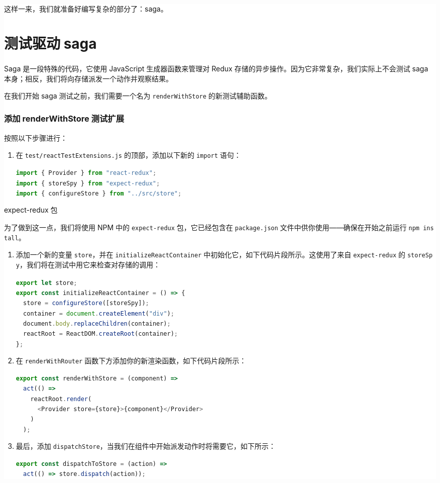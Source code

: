 这样一来，我们就准备好编写复杂的部分了：saga。

# 测试驱动 saga

Saga 是一段特殊的代码，它使用 JavaScript 生成器函数来管理对 Redux 存储的异步操作。因为它非常复杂，我们实际上不会测试 saga 本身；相反，我们将向存储派发一个动作并观察结果。

在我们开始 saga 测试之前，我们需要一个名为 `renderWithStore` 的新测试辅助函数。

### 添加 renderWithStore 测试扩展

按照以下步骤进行：

1.  在 `test/reactTestExtensions.js` 的顶部，添加以下新的 `import` 语句：

    ```js
    import { Provider } from "react-redux";
    import { storeSpy } from "expect-redux";
    import { configureStore } from "../src/store";
    ```

expect-redux 包

为了做到这一点，我们将使用 NPM 中的 `expect-redux` 包，它已经包含在 `package.json` 文件中供你使用——确保在开始之前运行 `npm install`。

1.  添加一个新的变量 `store`，并在 `initializeReactContainer` 中初始化它，如下代码片段所示。这使用了来自 `expect-redux` 的 `storeSpy`，我们将在测试中用它来检查对存储的调用：

    ```js
    export let store;
    export const initializeReactContainer = () => {
      store = configureStore([storeSpy]);
      container = document.createElement("div");
      document.body.replaceChildren(container);
      reactRoot = ReactDOM.createRoot(container);
    };
    ```

1.  在 `renderWithRouter` 函数下方添加你的新渲染函数，如下代码片段所示：

    ```js
    export const renderWithStore = (component) =>
      act(() =>
        reactRoot.render(
          <Provider store={store}>{component}</Provider>
        )
      );
    ```

1.  最后，添加 `dispatchStore`，当我们在组件中开始派发动作时将需要它，如下所示：

    ```js
    export const dispatchToStore = (action) =>
      act(() => store.dispatch(action));
    ```
